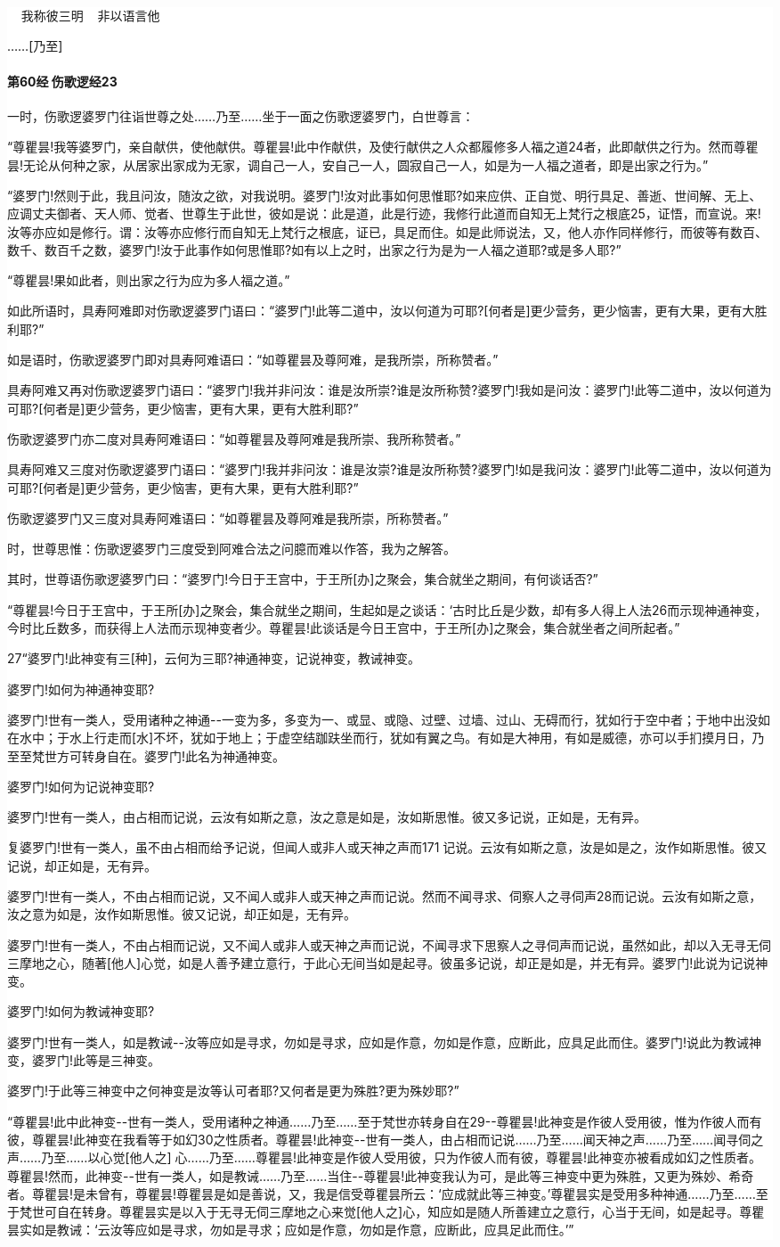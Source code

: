 &nbsp;&nbsp;&nbsp;&nbsp;我称彼三明&nbsp;&nbsp;&nbsp;&nbsp;非以语言他

……[乃至]

#### 第60经 伤歌逻经23  <a name="60"></a>

一时，伤歌逻婆罗门往诣世尊之处……乃至……坐于一面之伤歌逻婆罗门，白世尊言：

“尊瞿昙!我等婆罗门，亲自献供，使他献供。尊瞿昙!此中作献供，及使行献供之人众都履修多人福之道24者，此即献供之行为。然而尊瞿昙!无论从何种之家，从居家出家成为无家，调自己一人，安自己一人，圆寂自己一人，如是为一人福之道者，即是出家之行为。”

“婆罗门!然则于此，我且问汝，随汝之欲，对我说明。婆罗门!汝对此事如何思惟耶?如来应供、正自觉、明行具足、善逝、世间解、无上、应调丈夫御者、天人师、觉者、世尊生于此世，彼如是说：此是道，此是行迹，我修行此道而自知无上梵行之根底25，证悟，而宣说。来!汝等亦应如是修行。谓：汝等亦应修行而自知无上梵行之根底，证已，具足而住。如是此师说法，又，他人亦作同样修行，而彼等有数百、数千、数百千之数，婆罗门!汝于此事作如何思惟耶?如有以上之时，出家之行为是为一人福之道耶?或是多人耶?”

“尊瞿昙!果如此者，则出家之行为应为多人福之道。”

如此所语时，具寿阿难即对伤歌逻婆罗门语曰：“婆罗门!此等二道中，汝以何道为可耶?[何者是]更少营务，更少恼害，更有大果，更有大胜利耶?”

如是语时，伤歌逻婆罗门即对具寿阿难语曰：“如尊瞿昙及尊阿难，是我所崇，所称赞者。”

具寿阿难又再对伤歌逻婆罗门语曰：“婆罗门!我并非问汝：谁是汝所崇?谁是汝所称赞?婆罗门!我如是问汝：婆罗门!此等二道中，汝以何道为可耶?[何者是]更少营务，更少恼害，更有大果，更有大胜利耶?”

伤歌逻婆罗门亦二度对具寿阿难语曰：“如尊瞿昙及尊阿难是我所崇、我所称赞者。”

具寿阿难又三度对伤歌逻婆罗门语曰：“婆罗门!我并非问汝：谁是汝崇?谁是汝所称赞?婆罗门!如是我问汝：婆罗门!此等二道中，汝以何道为可耶?[何者是]更少营务，更少恼害，更有大果，更有大胜利耶?”

伤歌逻婆罗门又三度对具寿阿难语曰：“如尊瞿昙及尊阿难是我所崇，所称赞者。”

时，世尊思惟：伤歌逻婆罗门三度受到阿难合法之问臆而难以作答，我为之解答。

其时，世尊语伤歌逻婆罗门曰：“婆罗门!今日于王宫中，于王所[办]之聚会，集合就坐之期间，有何谈话否?”

“尊瞿昙!今日于王宫中，于王所[办]之聚会，集合就坐之期间，生起如是之谈话：‘古时比丘是少数，却有多人得上人法26而示现神通神变，今时比丘数多，而获得上人法而示现神变者少。尊瞿昙!此谈话是今日王宫中，于王所[办]之聚会，集合就坐者之间所起者。”

27“婆罗门!此神变有三[种]，云何为三耶?神通神变，记说神变，教诫神变。

婆罗门!如何为神通神变耶?

婆罗门!世有一类人，受用诸种之神通--一变为多，多变为一、或显、或隐、过壁、过墙、过山、无碍而行，犹如行于空中者；于地中出没如在水中；于水上行走而[水]不坏，犹如于地上；于虚空结跏趺坐而行，犹如有翼之鸟。有如是大神用，有如是威德，亦可以手扪摸月日，乃至至梵世方可转身自在。婆罗门!此名为神通神变。

婆罗门!如何为记说神变耶?

婆罗门!世有一类人，由占相而记说，云汝有如斯之意，汝之意是如是，汝如斯思惟。彼又多记说，正如是，无有异。

复婆罗门!世有一类人，虽不由占相而给予记说，但闻人或非人或天神之声而171 记说。云汝有如斯之意，汝是如是之，汝作如斯思惟。彼又记说，却正如是，无有异。

婆罗门!世有一类人，不由占相而记说，又不闻人或非人或天神之声而记说。然而不闻寻求、伺察人之寻伺声28而记说。云汝有如斯之意，汝之意为如是，汝作如斯思惟。彼又记说，却正如是，无有异。

婆罗门!世有一类人，不由占相而记说，又不闻人或非人或天神之声而记说，不闻寻求下思察人之寻伺声而记说，虽然如此，却以入无寻无伺三摩地之心，随著[他人]心觉，如是人善予建立意行，于此心无间当如是起寻。彼虽多记说，却正是如是，并无有异。婆罗门!此说为记说神变。

婆罗门!如何为教诫神变耶?

婆罗门!世有一类人，如是教诫--汝等应如是寻求，勿如是寻求，应如是作意，勿如是作意，应断此，应具足此而住。婆罗门!说此为教诫神变，婆罗门!此等是三神变。

婆罗门!于此等三神变中之何神变是汝等认可者耶?又何者是更为殊胜?更为殊妙耶?”

“尊瞿昙!此中此神变--世有一类人，受用诸种之神通……乃至……至于梵世亦转身自在29--尊瞿昙!此神变是作彼人受用彼，惟为作彼人而有彼，尊瞿昙!此神变在我看等于如幻30之性质者。尊瞿昙!此神变--世有一类人，由占相而记说……乃至……闻天神之声……乃至……闻寻伺之声……乃至……以心觉[他人之] 心……乃至……尊瞿昙!此神变是作彼人受用彼，只为作彼人而有彼，尊瞿昙!此神变亦被看成如幻之性质者。尊瞿昙!然而，此神变--世有一类人，如是教诫……乃至……当住--尊瞿昙!此神变我认为可，是此等三神变中更为殊胜，又更为殊妙、希奇者。尊瞿昙!是未曾有，尊瞿昙!尊瞿昙是如是善说，又，我是信受尊瞿昙所云：‘应成就此等三神变。’尊瞿昙实是受用多种神通……乃至……至于梵世可自在转身。尊瞿昙实是以入于无寻无伺三摩地之心来觉[他人之]心，知应如是随人所善建立之意行，心当于无间，如是起寻。尊瞿昙实如是教诫：‘云汝等应如是寻求，勿如是寻求；应如是作意，勿如是作意，应断此，应具足此而住。’”
